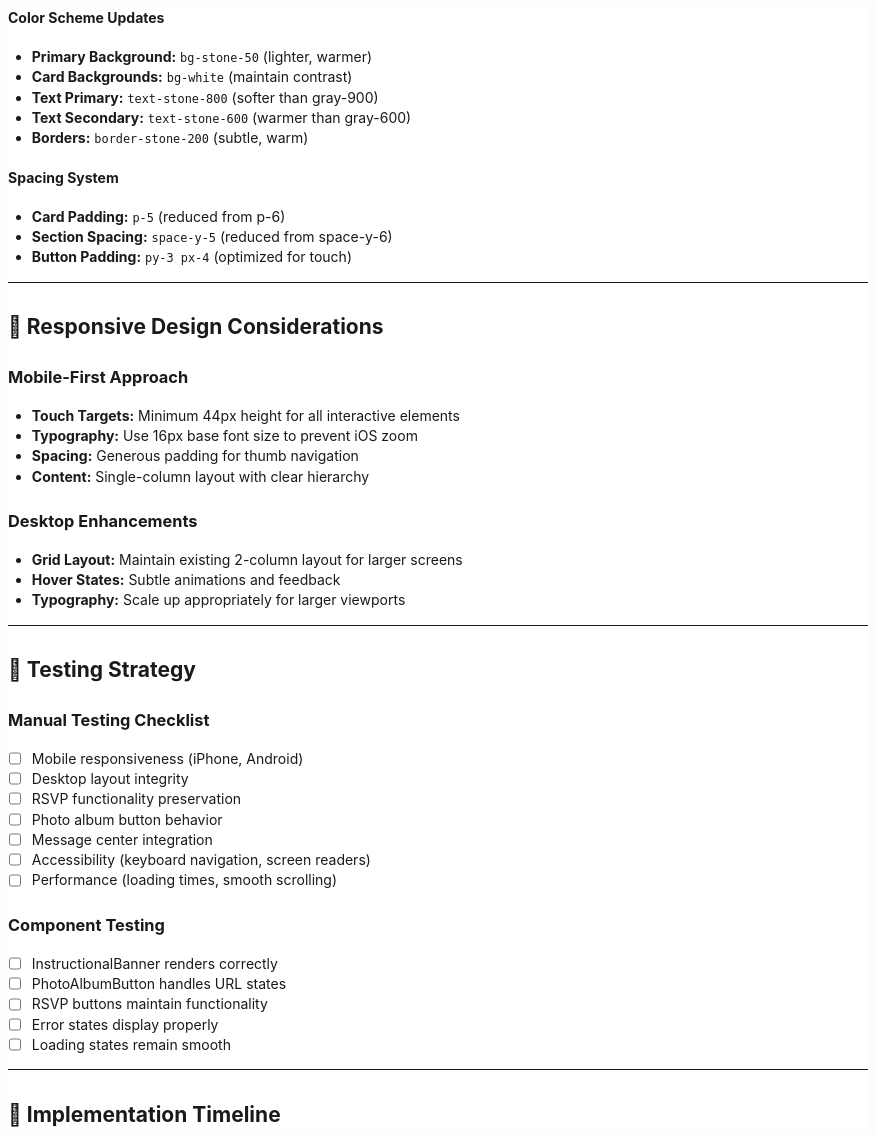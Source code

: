 #### Color Scheme Updates
- **Primary Background:** `bg-stone-50` (lighter, warmer)
- **Card Backgrounds:** `bg-white` (maintain contrast)
- **Text Primary:** `text-stone-800` (softer than gray-900)
- **Text Secondary:** `text-stone-600` (warmer than gray-600)
- **Borders:** `border-stone-200` (subtle, warm)

#### Spacing System
- **Card Padding:** `p-5` (reduced from p-6)
- **Section Spacing:** `space-y-5` (reduced from space-y-6)
- **Button Padding:** `py-3 px-4` (optimized for touch)

---

## 📱 Responsive Design Considerations

### Mobile-First Approach
- **Touch Targets:** Minimum 44px height for all interactive elements
- **Typography:** Use 16px base font size to prevent iOS zoom
- **Spacing:** Generous padding for thumb navigation
- **Content:** Single-column layout with clear hierarchy

### Desktop Enhancements
- **Grid Layout:** Maintain existing 2-column layout for larger screens
- **Hover States:** Subtle animations and feedback
- **Typography:** Scale up appropriately for larger viewports

---

## 🧪 Testing Strategy

### Manual Testing Checklist
- [ ] Mobile responsiveness (iPhone, Android)
- [ ] Desktop layout integrity
- [ ] RSVP functionality preservation
- [ ] Photo album button behavior
- [ ] Message center integration
- [ ] Accessibility (keyboard navigation, screen readers)
- [ ] Performance (loading times, smooth scrolling)

### Component Testing
- [ ] InstructionalBanner renders correctly
- [ ] PhotoAlbumButton handles URL states
- [ ] RSVP buttons maintain functionality
- [ ] Error states display properly
- [ ] Loading states remain smooth

---

## 🚀 Implementation Timeline
